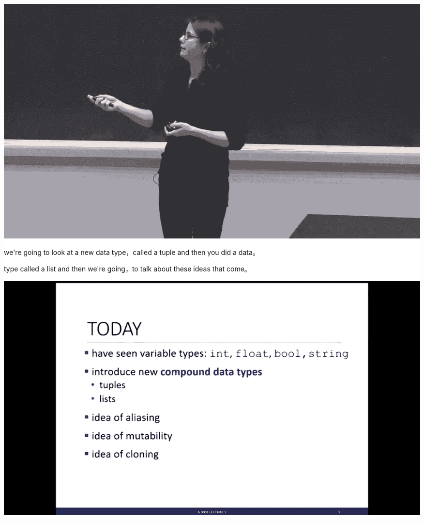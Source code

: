 ![](img/5cad573250b680414bcd82291b2a7d1a_11.png)

we're going to look at a new data type，called a tuple and then you did a data。

type called a list and then we're going，to talk about these ideas that come。



![](img/5cad573250b680414bcd82291b2a7d1a_13.png)
